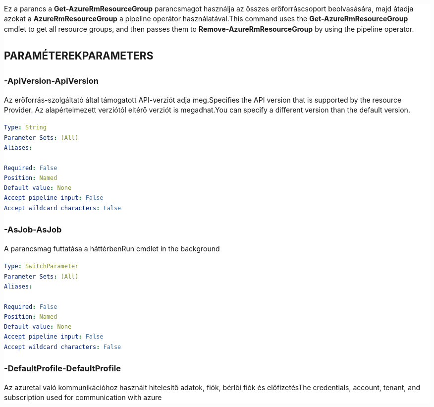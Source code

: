 <span data-ttu-id="f5574-118">Ez a parancs a **Get-AzureRmResourceGroup** parancsmagot használja az összes erőforráscsoport beolvasására, majd átadja azokat a **AzureRmResourceGroup** a pipeline operátor használatával.</span><span class="sxs-lookup"><span data-stu-id="f5574-118">This command uses the **Get-AzureRmResourceGroup** cmdlet to get all resource groups, and then passes them to **Remove-AzureRmResourceGroup** by using the pipeline operator.</span></span>

## <span data-ttu-id="f5574-119">PARAMÉTEREK</span><span class="sxs-lookup"><span data-stu-id="f5574-119">PARAMETERS</span></span>

### <span data-ttu-id="f5574-120">-ApiVersion</span><span class="sxs-lookup"><span data-stu-id="f5574-120">-ApiVersion</span></span>
<span data-ttu-id="f5574-121">Az erőforrás-szolgáltató által támogatott API-verziót adja meg.</span><span class="sxs-lookup"><span data-stu-id="f5574-121">Specifies the API version that is supported by the resource Provider.</span></span>
<span data-ttu-id="f5574-122">Az alapértelmezett verziótól eltérő verziót is megadhat.</span><span class="sxs-lookup"><span data-stu-id="f5574-122">You can specify a different version than the default version.</span></span>

```yaml
Type: String
Parameter Sets: (All)
Aliases:

Required: False
Position: Named
Default value: None
Accept pipeline input: False
Accept wildcard characters: False
```

### <span data-ttu-id="f5574-123">-AsJob</span><span class="sxs-lookup"><span data-stu-id="f5574-123">-AsJob</span></span>
<span data-ttu-id="f5574-124">A parancsmag futtatása a háttérben</span><span class="sxs-lookup"><span data-stu-id="f5574-124">Run cmdlet in the background</span></span>

```yaml
Type: SwitchParameter
Parameter Sets: (All)
Aliases:

Required: False
Position: Named
Default value: None
Accept pipeline input: False
Accept wildcard characters: False
```

### <span data-ttu-id="f5574-125">-DefaultProfile</span><span class="sxs-lookup"><span data-stu-id="f5574-125">-DefaultProfile</span></span>
<span data-ttu-id="f5574-126">Az azuretal való kommunikációhoz használt hitelesítő adatok, fiók, bérlői fiók és előfizetés</span><span class="sxs-lookup"><span data-stu-id="f5574-126">The credentials, account, tenant, and subscription used for communication with azure</span></span>
